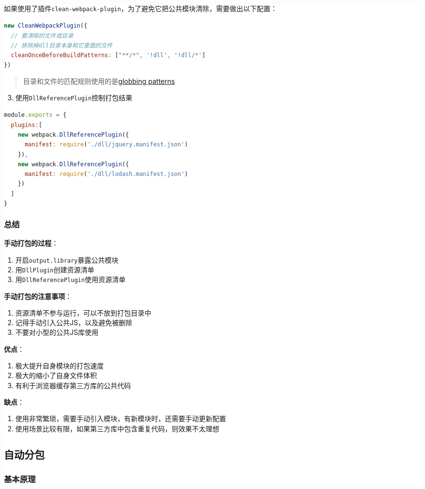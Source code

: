 如果使用了插件`clean-webpack-plugin`，为了避免它把公共模块清除，需要做出以下配置：

```js
new CleanWebpackPlugin({
  // 要清除的文件或目录
  // 排除掉dll目录本身和它里面的文件
  cleanOnceBeforeBuildPatterns: ["**/*", '!dll', '!dll/*']
})
```

> 目录和文件的匹配规则使用的是[globbing patterns](https://gitee.com/link?target=https%3A%2F%2Fgithub.com%2Fsindresorhus%2Fglobby%23globbing-patterns)

3. 使用`DllReferencePlugin`控制打包结果

```js
module.exports = {
  plugins:[
    new webpack.DllReferencePlugin({
      manifest: require('./dll/jquery.manifest.json')
    }),
    new webpack.DllReferencePlugin({
      manifest: require('./dll/lodash.manifest.json')
    })
  ]
}
```

### 总结

**手动打包的过程**：

1. 开启`output.library`暴露公共模块
2. 用`DllPlugin`创建资源清单
3. 用`DllReferencePlugin`使用资源清单

**手动打包的注意事项**：

1. 资源清单不参与运行，可以不放到打包目录中
2. 记得手动引入公共JS，以及避免被删除
3. 不要对小型的公共JS库使用

**优点**：

1. 极大提升自身模块的打包速度
2. 极大的缩小了自身文件体积
3. 有利于浏览器缓存第三方库的公共代码

**缺点**：

1. 使用非常繁琐，需要手动引入模块，有新模块时，还需要手动更新配置
2. 使用场景比较有限，如果第三方库中包含重复代码，则效果不太理想

## 自动分包

### 基本原理
